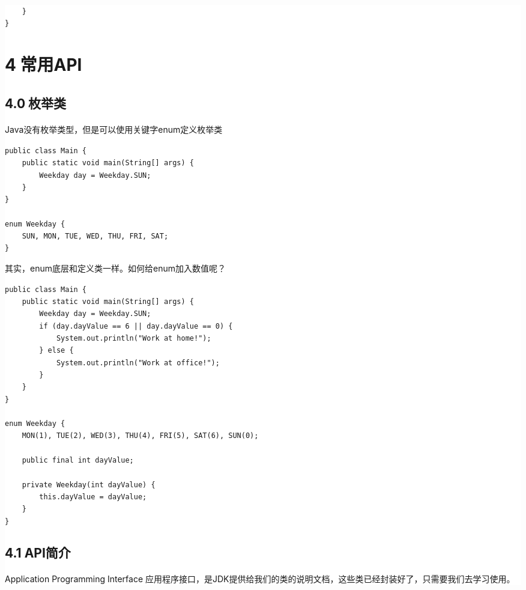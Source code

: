 ```
    }
}
```

# 4  常用API

## 4.0  枚举类

Java没有枚举类型，但是可以使用关键字enum定义枚举类

```
public class Main {
    public static void main(String[] args) {
        Weekday day = Weekday.SUN;
    }
}

enum Weekday {
    SUN, MON, TUE, WED, THU, FRI, SAT;
}
```

其实，enum底层和定义类一样。如何给enum加入数值呢？

```
public class Main {
    public static void main(String[] args) {
        Weekday day = Weekday.SUN;
        if (day.dayValue == 6 || day.dayValue == 0) {
            System.out.println("Work at home!");
        } else {
            System.out.println("Work at office!");
        }
    }
}

enum Weekday {
    MON(1), TUE(2), WED(3), THU(4), FRI(5), SAT(6), SUN(0);

    public final int dayValue;

    private Weekday(int dayValue) {
        this.dayValue = dayValue;
    }
}
```

## 4.1  API简介

Application Programming Interface 应用程序接口，是JDK提供给我们的类的说明文档，这些类已经封装好了，只需要我们去学习使用。
